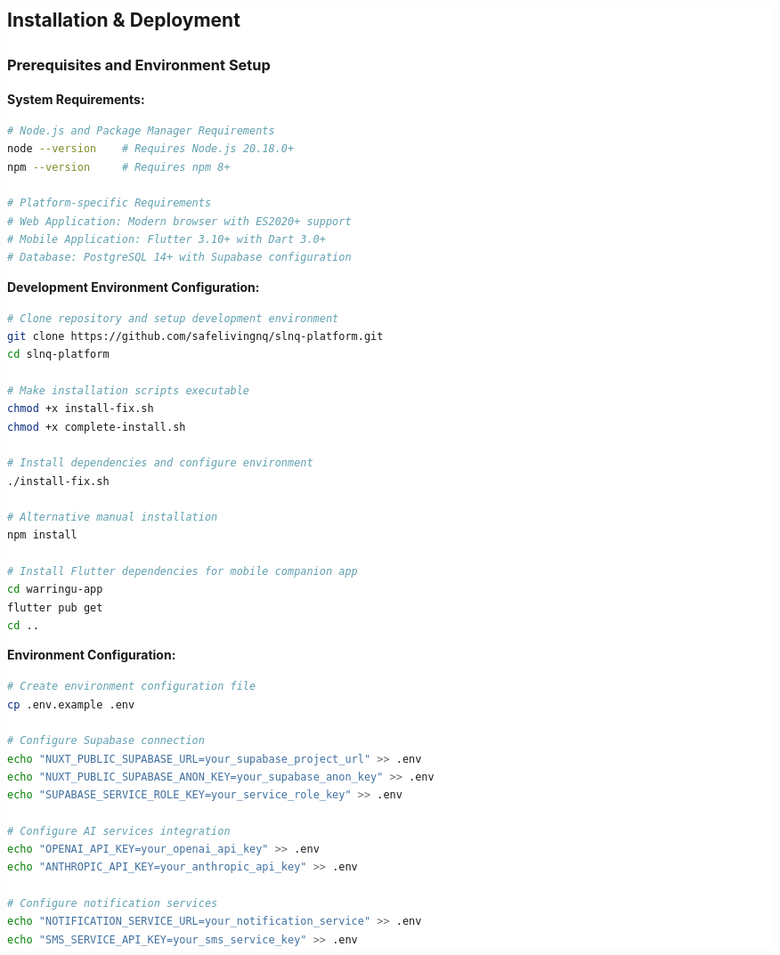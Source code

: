 ## Installation & Deployment

### Prerequisites and Environment Setup

**System Requirements:**
```bash
# Node.js and Package Manager Requirements
node --version    # Requires Node.js 20.18.0+
npm --version     # Requires npm 8+

# Platform-specific Requirements
# Web Application: Modern browser with ES2020+ support
# Mobile Application: Flutter 3.10+ with Dart 3.0+
# Database: PostgreSQL 14+ with Supabase configuration
```

**Development Environment Configuration:**
```bash
# Clone repository and setup development environment
git clone https://github.com/safelivingnq/slnq-platform.git
cd slnq-platform

# Make installation scripts executable
chmod +x install-fix.sh
chmod +x complete-install.sh

# Install dependencies and configure environment
./install-fix.sh

# Alternative manual installation
npm install

# Install Flutter dependencies for mobile companion app
cd warringu-app
flutter pub get
cd ..
```

**Environment Configuration:**
```bash
# Create environment configuration file
cp .env.example .env

# Configure Supabase connection
echo "NUXT_PUBLIC_SUPABASE_URL=your_supabase_project_url" >> .env
echo "NUXT_PUBLIC_SUPABASE_ANON_KEY=your_supabase_anon_key" >> .env
echo "SUPABASE_SERVICE_ROLE_KEY=your_service_role_key" >> .env

# Configure AI services integration
echo "OPENAI_API_KEY=your_openai_api_key" >> .env
echo "ANTHROPIC_API_KEY=your_anthropic_api_key" >> .env

# Configure notification services
echo "NOTIFICATION_SERVICE_URL=your_notification_service" >> .env
echo "SMS_SERVICE_API_KEY=your_sms_service_key" >> .env
```
